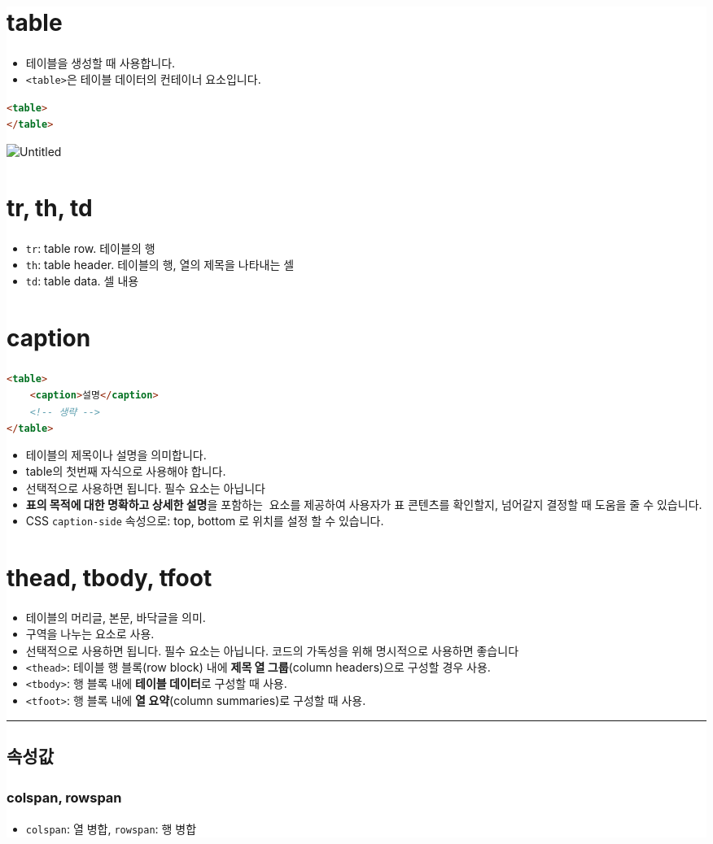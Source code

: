 # table

- 테이블을 생성할 때 사용합니다.
- `<table>`은 테이블 데이터의 컨테이너 요소입니다.

```html
<table>
</table>
```

![Untitled](https://prod-files-secure.s3.us-west-2.amazonaws.com/e8f11927-b70c-4524-9227-a3efac08e7aa/3b60b9a9-5b13-499d-b46a-d9b2b670ec7b/Untitled.png)

# tr, th, td

- `tr`: table row. 테이블의 행
- `th`: table header. 테이블의 행, 열의 제목을 나타내는 셀
- `td`: table data. 셀 내용

# caption

```html
<table>
	<caption>설명</caption>
	<!-- 생략 -->
</table>
```

- 테이블의 제목이나 설명을 의미합니다.
- table의 첫번째 자식으로 사용해야 합니다.
- 선택적으로 사용하면 됩니다. 필수 요소는 아닙니다
- **표의 목적에 대한 명확하고 상세한 설명**을 포함하는 <caption> 요소를 제공하여 사용자가 표 콘텐츠를 확인할지, 넘어갈지 결정할 때 도움을 줄 수 있습니다.
- CSS `caption-side` 속성으로: top, bottom 로 위치를 설정 할 수 있습니다.

# thead, tbody, tfoot

- 테이블의 머리글, 본문, 바닥글을 의미.
- 구역을 나누는 요소로 사용.
- 선택적으로 사용하면 됩니다. 필수 요소는 아닙니다. 코드의 가독성을 위해 명시적으로 사용하면 좋습니다
- `<thead>`: 테이블 행 블록(row block) 내에 **제목 열 그룹**(column headers)으로 구성할 경우 사용.
- `<tbody>`: 행 블록 내에 **테이블 데이터**로 구성할 때 사용.
- `<tfoot>`: 행 블록 내에 **열 요약**(column summaries)로 구성할 때 사용.

---

## 속성값

### colspan, rowspan

- `colspan`: 열 병합,  `rowspan`: 행 병합
